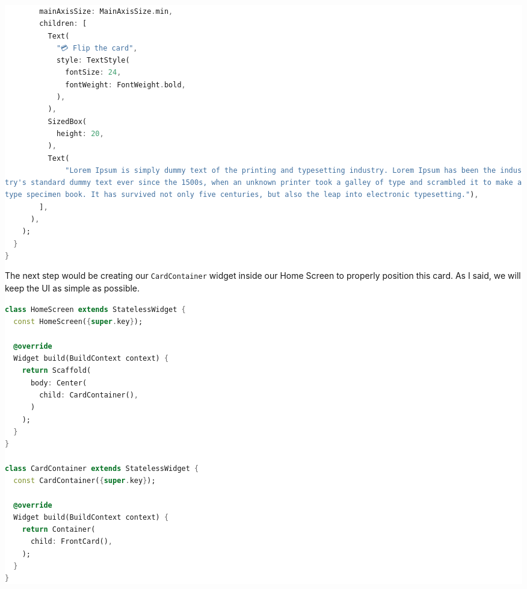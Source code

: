 ``` dart
        mainAxisSize: MainAxisSize.min,
        children: [
          Text(
            "💳 Flip the card",
            style: TextStyle(
              fontSize: 24,
              fontWeight: FontWeight.bold,
            ),
          ),
          SizedBox(
            height: 20,
          ),
          Text(
              "Lorem Ipsum is simply dummy text of the printing and typesetting industry. Lorem Ipsum has been the industry's standard dummy text ever since the 1500s, when an unknown printer took a galley of type and scrambled it to make a type specimen book. It has survived not only five centuries, but also the leap into electronic typesetting."),
        ],
      ),
    );
  }
}
```

The next step would be creating our `CardContainer` widget inside our Home Screen to properly position this card. As I said, we will keep the UI as simple as possible. 

``` dart
class HomeScreen extends StatelessWidget {
  const HomeScreen({super.key});

  @override
  Widget build(BuildContext context) {
    return Scaffold(
      body: Center(
        child: CardContainer(),
      )
    );
  }
}

class CardContainer extends StatelessWidget {
  const CardContainer({super.key});

  @override
  Widget build(BuildContext context) {
    return Container(
      child: FrontCard(),
    );
  }
}
```
